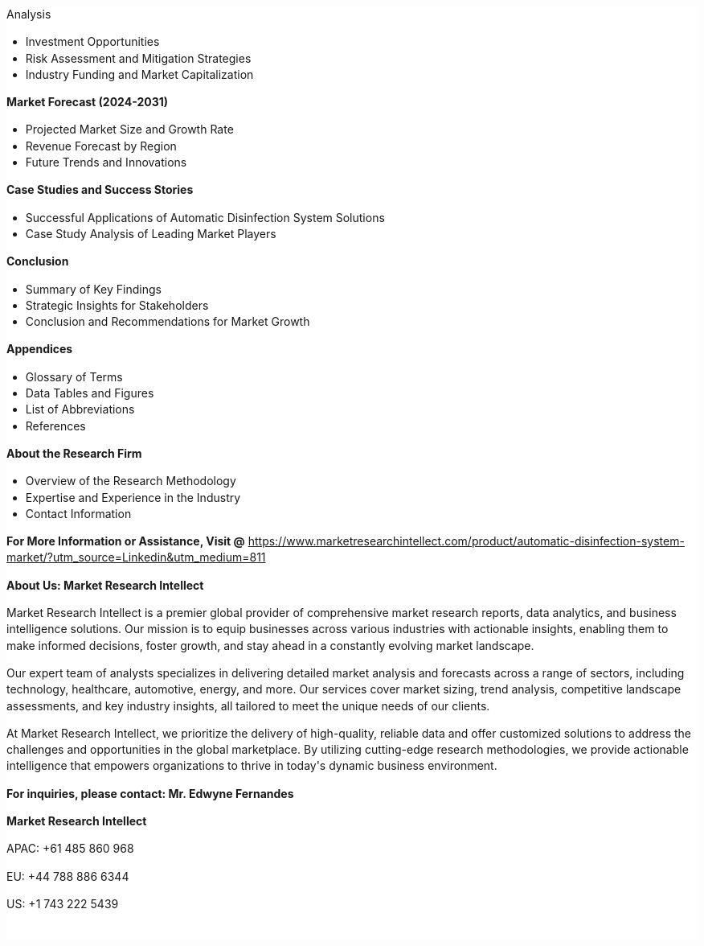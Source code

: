 Analysis</strong></p><ul><li>Investment Opportunities</li><li>Risk Assessment and Mitigation Strategies</li><li>Industry Funding and Market Capitalization</li></ul><p><strong>Market Forecast (2024-2031)</strong></p><ul><li>Projected Market Size and Growth Rate</li><li>Revenue Forecast by Region</li><li>Future Trends and Innovations</li></ul><p><strong>Case Studies and Success Stories</strong></p><ul><li>Successful Applications of Automatic Disinfection System Solutions</li><li>Case Study Analysis of Leading Market Players</li></ul><p><strong>Conclusion</strong></p><ul><li>Summary of Key Findings</li><li>Strategic Insights for Stakeholders</li><li>Conclusion and Recommendations for Market Growth</li></ul><p><strong>Appendices</strong></p><ul><li>Glossary of Terms</li><li>Data Tables and Figures</li><li>List of Abbreviations</li><li>References</li></ul><p><strong>About the Research Firm</strong></p><ul><li>Overview of the Research Methodology</li><li>Expertise and Experience in the Industry</li><li>Contact Information</li></ul></div><div class="article-main__content" data-test-id="publishing-text-block"><p><span class="font-[700]"><strong>For More Information or Assistance, Visit @</strong>&nbsp;<a href="https://www.marketresearchintellect.com/product/automatic-disinfection-system-market/?utm_source=Linkedin&utm_medium=811">https://www.marketresearchintellect.com/product/automatic-disinfection-system-market/?utm_source=Linkedin&utm_medium=811</a></span></p><p><strong>About Us: Market Research Intellect</strong></p><p>Market Research Intellect is a premier global provider of comprehensive market research reports, data analytics, and business intelligence solutions. Our mission is to equip businesses across various industries with actionable insights, enabling them to make informed decisions, foster growth, and stay ahead in a constantly evolving market landscape.</p><p>Our expert team of analysts specializes in delivering detailed market analysis and forecasts across a range of sectors, including technology, healthcare, automotive, energy, and more. Our services cover market sizing, trend analysis, competitive landscape assessments, and key industry insights, all tailored to meet the unique needs of our clients.</p><p>At Market Research Intellect, we prioritize the delivery of high-quality, reliable data and offer customized solutions to address the challenges and opportunities in the global marketplace. By utilizing cutting-edge research methodologies, we provide actionable intelligence that empowers organizations to thrive in today's dynamic business environment.</p><p><strong>For inquiries, please contact: Mr. Edwyne Fernandes</strong></p><p><strong>Market Research Intellect</strong></p><p>APAC: +61 485 860 968</p><p>EU: +44 788 886 6344</p><p>US: +1 743 222 5439</p></div><div class="article-main__content" data-test-id="publishing-text-block">&nbsp;</div>
